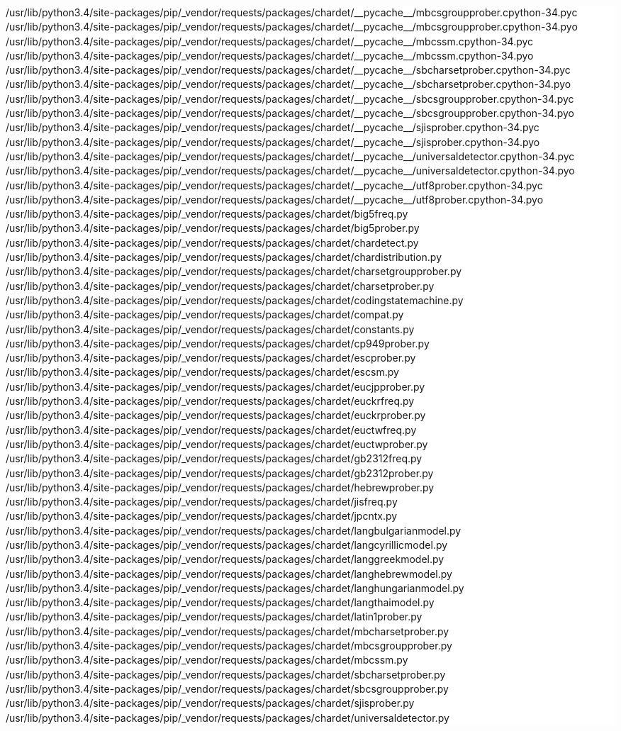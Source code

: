 /usr/lib/python3.4/site-packages/pip/\_vendor/requests/packages/chardet/\_\_pycache\_\_/mbcsgroupprober.cpython-34.pyc  
/usr/lib/python3.4/site-packages/pip/\_vendor/requests/packages/chardet/\_\_pycache\_\_/mbcsgroupprober.cpython-34.pyo  
/usr/lib/python3.4/site-packages/pip/\_vendor/requests/packages/chardet/\_\_pycache\_\_/mbcssm.cpython-34.pyc  
/usr/lib/python3.4/site-packages/pip/\_vendor/requests/packages/chardet/\_\_pycache\_\_/mbcssm.cpython-34.pyo  
/usr/lib/python3.4/site-packages/pip/\_vendor/requests/packages/chardet/\_\_pycache\_\_/sbcharsetprober.cpython-34.pyc  
/usr/lib/python3.4/site-packages/pip/\_vendor/requests/packages/chardet/\_\_pycache\_\_/sbcharsetprober.cpython-34.pyo  
/usr/lib/python3.4/site-packages/pip/\_vendor/requests/packages/chardet/\_\_pycache\_\_/sbcsgroupprober.cpython-34.pyc  
/usr/lib/python3.4/site-packages/pip/\_vendor/requests/packages/chardet/\_\_pycache\_\_/sbcsgroupprober.cpython-34.pyo  
/usr/lib/python3.4/site-packages/pip/\_vendor/requests/packages/chardet/\_\_pycache\_\_/sjisprober.cpython-34.pyc  
/usr/lib/python3.4/site-packages/pip/\_vendor/requests/packages/chardet/\_\_pycache\_\_/sjisprober.cpython-34.pyo  
/usr/lib/python3.4/site-packages/pip/\_vendor/requests/packages/chardet/\_\_pycache\_\_/universaldetector.cpython-34.pyc  
/usr/lib/python3.4/site-packages/pip/\_vendor/requests/packages/chardet/\_\_pycache\_\_/universaldetector.cpython-34.pyo  
/usr/lib/python3.4/site-packages/pip/\_vendor/requests/packages/chardet/\_\_pycache\_\_/utf8prober.cpython-34.pyc  
/usr/lib/python3.4/site-packages/pip/\_vendor/requests/packages/chardet/\_\_pycache\_\_/utf8prober.cpython-34.pyo  
/usr/lib/python3.4/site-packages/pip/\_vendor/requests/packages/chardet/big5freq.py  
/usr/lib/python3.4/site-packages/pip/\_vendor/requests/packages/chardet/big5prober.py  
/usr/lib/python3.4/site-packages/pip/\_vendor/requests/packages/chardet/chardetect.py  
/usr/lib/python3.4/site-packages/pip/\_vendor/requests/packages/chardet/chardistribution.py  
/usr/lib/python3.4/site-packages/pip/\_vendor/requests/packages/chardet/charsetgroupprober.py  
/usr/lib/python3.4/site-packages/pip/\_vendor/requests/packages/chardet/charsetprober.py  
/usr/lib/python3.4/site-packages/pip/\_vendor/requests/packages/chardet/codingstatemachine.py  
/usr/lib/python3.4/site-packages/pip/\_vendor/requests/packages/chardet/compat.py  
/usr/lib/python3.4/site-packages/pip/\_vendor/requests/packages/chardet/constants.py  
/usr/lib/python3.4/site-packages/pip/\_vendor/requests/packages/chardet/cp949prober.py  
/usr/lib/python3.4/site-packages/pip/\_vendor/requests/packages/chardet/escprober.py  
/usr/lib/python3.4/site-packages/pip/\_vendor/requests/packages/chardet/escsm.py  
/usr/lib/python3.4/site-packages/pip/\_vendor/requests/packages/chardet/eucjpprober.py  
/usr/lib/python3.4/site-packages/pip/\_vendor/requests/packages/chardet/euckrfreq.py  
/usr/lib/python3.4/site-packages/pip/\_vendor/requests/packages/chardet/euckrprober.py  
/usr/lib/python3.4/site-packages/pip/\_vendor/requests/packages/chardet/euctwfreq.py  
/usr/lib/python3.4/site-packages/pip/\_vendor/requests/packages/chardet/euctwprober.py  
/usr/lib/python3.4/site-packages/pip/\_vendor/requests/packages/chardet/gb2312freq.py  
/usr/lib/python3.4/site-packages/pip/\_vendor/requests/packages/chardet/gb2312prober.py  
/usr/lib/python3.4/site-packages/pip/\_vendor/requests/packages/chardet/hebrewprober.py  
/usr/lib/python3.4/site-packages/pip/\_vendor/requests/packages/chardet/jisfreq.py  
/usr/lib/python3.4/site-packages/pip/\_vendor/requests/packages/chardet/jpcntx.py  
/usr/lib/python3.4/site-packages/pip/\_vendor/requests/packages/chardet/langbulgarianmodel.py  
/usr/lib/python3.4/site-packages/pip/\_vendor/requests/packages/chardet/langcyrillicmodel.py  
/usr/lib/python3.4/site-packages/pip/\_vendor/requests/packages/chardet/langgreekmodel.py  
/usr/lib/python3.4/site-packages/pip/\_vendor/requests/packages/chardet/langhebrewmodel.py  
/usr/lib/python3.4/site-packages/pip/\_vendor/requests/packages/chardet/langhungarianmodel.py  
/usr/lib/python3.4/site-packages/pip/\_vendor/requests/packages/chardet/langthaimodel.py  
/usr/lib/python3.4/site-packages/pip/\_vendor/requests/packages/chardet/latin1prober.py  
/usr/lib/python3.4/site-packages/pip/\_vendor/requests/packages/chardet/mbcharsetprober.py  
/usr/lib/python3.4/site-packages/pip/\_vendor/requests/packages/chardet/mbcsgroupprober.py  
/usr/lib/python3.4/site-packages/pip/\_vendor/requests/packages/chardet/mbcssm.py  
/usr/lib/python3.4/site-packages/pip/\_vendor/requests/packages/chardet/sbcharsetprober.py  
/usr/lib/python3.4/site-packages/pip/\_vendor/requests/packages/chardet/sbcsgroupprober.py  
/usr/lib/python3.4/site-packages/pip/\_vendor/requests/packages/chardet/sjisprober.py  
/usr/lib/python3.4/site-packages/pip/\_vendor/requests/packages/chardet/universaldetector.py  